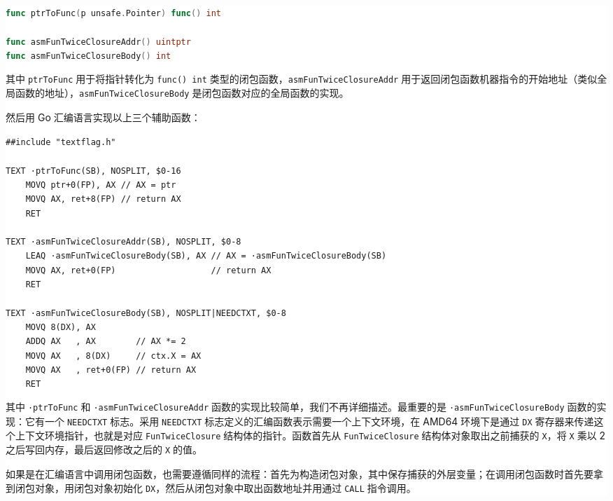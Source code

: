 ```go
func ptrToFunc(p unsafe.Pointer) func() int

func asmFunTwiceClosureAddr() uintptr
func asmFunTwiceClosureBody() int
```

其中 `ptrToFunc` 用于将指针转化为 `func() int` 类型的闭包函数，`asmFunTwiceClosureAddr` 用于返回闭包函数机器指令的开始地址（类似全局函数的地址），`asmFunTwiceClosureBody` 是闭包函数对应的全局函数的实现。

然后用 Go 汇编语言实现以上三个辅助函数：

```
##include "textflag.h"

TEXT ·ptrToFunc(SB), NOSPLIT, $0-16
	MOVQ ptr+0(FP), AX // AX = ptr
	MOVQ AX, ret+8(FP) // return AX
	RET

TEXT ·asmFunTwiceClosureAddr(SB), NOSPLIT, $0-8
	LEAQ ·asmFunTwiceClosureBody(SB), AX // AX = ·asmFunTwiceClosureBody(SB)
	MOVQ AX, ret+0(FP)                   // return AX
	RET

TEXT ·asmFunTwiceClosureBody(SB), NOSPLIT|NEEDCTXT, $0-8
	MOVQ 8(DX), AX
	ADDQ AX   , AX        // AX *= 2
	MOVQ AX   , 8(DX)     // ctx.X = AX
	MOVQ AX   , ret+0(FP) // return AX
	RET
```

其中 `·ptrToFunc` 和 `·asmFunTwiceClosureAddr` 函数的实现比较简单，我们不再详细描述。最重要的是 `·asmFunTwiceClosureBody` 函数的实现：它有一个 `NEEDCTXT` 标志。采用 `NEEDCTXT` 标志定义的汇编函数表示需要一个上下文环境，在 AMD64 环境下是通过 `DX` 寄存器来传递这个上下文环境指针，也就是对应 `FunTwiceClosure` 结构体的指针。函数首先从 `FunTwiceClosure` 结构体对象取出之前捕获的 `X`，将 `X` 乘以 2 之后写回内存，最后返回修改之后的 `X` 的值。

如果是在汇编语言中调用闭包函数，也需要遵循同样的流程：首先为构造闭包对象，其中保存捕获的外层变量；在调用闭包函数时首先要拿到闭包对象，用闭包对象初始化 `DX`，然后从闭包对象中取出函数地址并用通过 `CALL` 指令调用。

